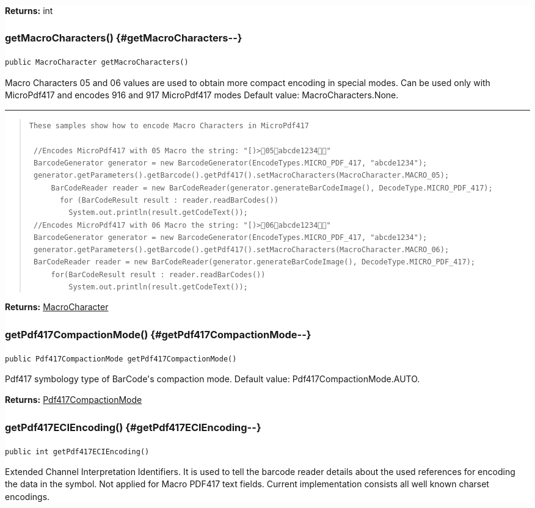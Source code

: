 **Returns:**
int
### getMacroCharacters() {#getMacroCharacters--}
```
public MacroCharacter getMacroCharacters()
```


Macro Characters 05 and 06 values are used to obtain more compact encoding in special modes. Can be used only with MicroPdf417 and encodes 916 and 917 MicroPdf417 modes Default value: MacroCharacters.None.

--------------------

> ```
> These samples show how to encode Macro Characters in MicroPdf417
>  
>  //Encodes MicroPdf417 with 05 Macro the string: "[)>05abcde1234"
>  BarcodeGenerator generator = new BarcodeGenerator(EncodeTypes.MICRO_PDF_417, "abcde1234");
>  generator.getParameters().getBarcode().getPdf417().setMacroCharacters(MacroCharacter.MACRO_05);
>      BarCodeReader reader = new BarCodeReader(generator.generateBarCodeImage(), DecodeType.MICRO_PDF_417);
>        for (BarCodeResult result : reader.readBarCodes())
>          System.out.println(result.getCodeText());
>  //Encodes MicroPdf417 with 06 Macro the string: "[)>06abcde1234"
>  BarcodeGenerator generator = new BarcodeGenerator(EncodeTypes.MICRO_PDF_417, "abcde1234");
>  generator.getParameters().getBarcode().getPdf417().setMacroCharacters(MacroCharacter.MACRO_06);
>  BarCodeReader reader = new BarCodeReader(generator.generateBarCodeImage(), DecodeType.MICRO_PDF_417);
>      for(BarCodeResult result : reader.readBarCodes())
>          System.out.println(result.getCodeText());
> ```

**Returns:**
[MacroCharacter](../../com.aspose.barcode.generation/macrocharacter)
### getPdf417CompactionMode() {#getPdf417CompactionMode--}
```
public Pdf417CompactionMode getPdf417CompactionMode()
```


Pdf417 symbology type of BarCode's compaction mode. Default value: Pdf417CompactionMode.AUTO.

**Returns:**
[Pdf417CompactionMode](../../com.aspose.barcode.generation/pdf417compactionmode)
### getPdf417ECIEncoding() {#getPdf417ECIEncoding--}
```
public int getPdf417ECIEncoding()
```


Extended Channel Interpretation Identifiers. It is used to tell the barcode reader details about the used references for encoding the data in the symbol. Not applied for Macro PDF417 text fields. Current implementation consists all well known charset encodings.
